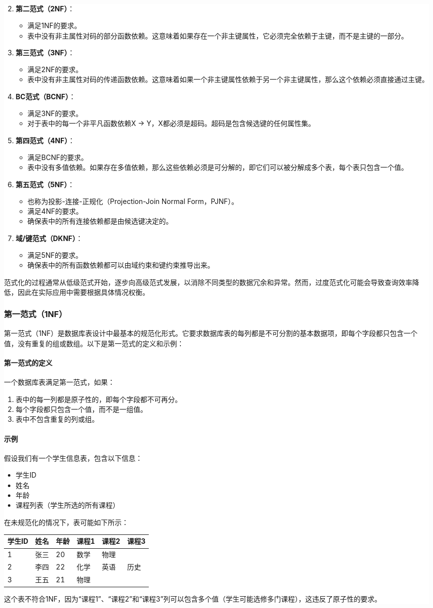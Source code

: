 2. **第二范式（2NF）**：
   - 满足1NF的要求。
   - 表中没有非主属性对码的部分函数依赖。这意味着如果存在一个非主键属性，它必须完全依赖于主键，而不是主键的一部分。

3. **第三范式（3NF）**：
   - 满足2NF的要求。
   - 表中没有非主属性对码的传递函数依赖。这意味着如果一个非主键属性依赖于另一个非主键属性，那么这个依赖必须直接通过主键。

4. **BC范式（BCNF）**：
   - 满足3NF的要求。
   - 对于表中的每一个非平凡函数依赖X → Y，X都必须是超码。超码是包含候选键的任何属性集。

5. **第四范式（4NF）**：
   - 满足BCNF的要求。
   - 表中没有多值依赖。如果存在多值依赖，那么这些依赖必须是可分解的，即它们可以被分解成多个表，每个表只包含一个值。

6. **第五范式（5NF）**：
   - 也称为投影-连接-正规化（Projection-Join Normal Form，PJNF）。
   - 满足4NF的要求。
   - 确保表中的所有连接依赖都是由候选键决定的。

7. **域/键范式（DKNF）**：
   - 满足5NF的要求。
   - 确保表中的所有函数依赖都可以由域约束和键约束推导出来。

范式化的过程通常从低级范式开始，逐步向高级范式发展，以消除不同类型的数据冗余和异常。然而，过度范式化可能会导致查询效率降低，因此在实际应用中需要根据具体情况权衡。

### 第一范式（1NF）
第一范式（1NF）是数据库表设计中最基本的规范化形式。它要求数据库表的每列都是不可分割的基本数据项，即每个字段都只包含一个值，没有重复的组或数组。以下是第一范式的定义和示例：

#### 第一范式的定义
一个数据库表满足第一范式，如果：
1. 表中的每一列都是原子性的，即每个字段都不可再分。
2. 每个字段都只包含一个值，而不是一组值。
3. 表中不包含重复的列或组。

#### 示例
假设我们有一个学生信息表，包含以下信息：
- 学生ID
- 姓名
- 年龄
- 课程列表（学生所选的所有课程）

在未规范化的情况下，表可能如下所示：

| 学生ID | 姓名   | 年龄 | 课程1 | 课程2 | 课程3 |
|--------|--------|------|-------|-------|-------|
| 1      | 张三   | 20   | 数学  | 物理  |       |
| 2      | 李四   | 22   | 化学  | 英语  | 历史  |
| 3      | 王五   | 21   | 物理  |       |       |

这个表不符合1NF，因为“课程1”、“课程2”和“课程3”列可以包含多个值（学生可能选修多门课程），这违反了原子性的要求。
